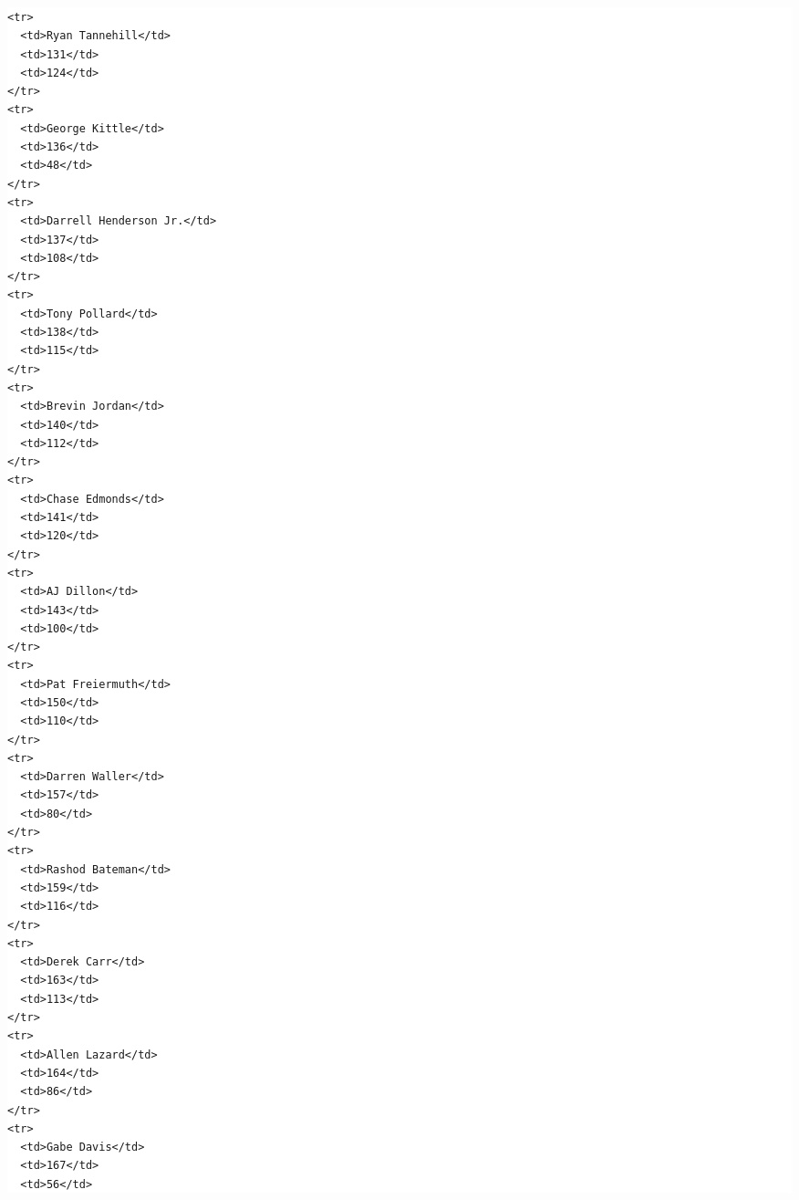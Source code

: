     <tr>
      <td>Ryan Tannehill</td>
      <td>131</td>
      <td>124</td>
    </tr>
    <tr>
      <td>George Kittle</td>
      <td>136</td>
      <td>48</td>
    </tr>
    <tr>
      <td>Darrell Henderson Jr.</td>
      <td>137</td>
      <td>108</td>
    </tr>
    <tr>
      <td>Tony Pollard</td>
      <td>138</td>
      <td>115</td>
    </tr>
    <tr>
      <td>Brevin Jordan</td>
      <td>140</td>
      <td>112</td>
    </tr>
    <tr>
      <td>Chase Edmonds</td>
      <td>141</td>
      <td>120</td>
    </tr>
    <tr>
      <td>AJ Dillon</td>
      <td>143</td>
      <td>100</td>
    </tr>
    <tr>
      <td>Pat Freiermuth</td>
      <td>150</td>
      <td>110</td>
    </tr>
    <tr>
      <td>Darren Waller</td>
      <td>157</td>
      <td>80</td>
    </tr>
    <tr>
      <td>Rashod Bateman</td>
      <td>159</td>
      <td>116</td>
    </tr>
    <tr>
      <td>Derek Carr</td>
      <td>163</td>
      <td>113</td>
    </tr>
    <tr>
      <td>Allen Lazard</td>
      <td>164</td>
      <td>86</td>
    </tr>
    <tr>
      <td>Gabe Davis</td>
      <td>167</td>
      <td>56</td>